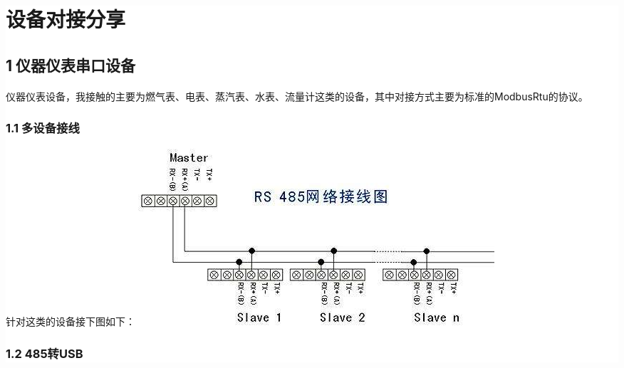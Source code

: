 # 设备对接分享

## 1 仪器仪表串口设备

​	仪器仪表设备，我接触的主要为燃气表、电表、蒸汽表、水表、流量计这类的设备，其中对接方式主要为标准的ModbusRtu的协议。

### 1.1 多设备接线

针对这类的设备接下图如下：
![rs485接线图.jpg (500×248)](Imag\rs485接线图.jpg?lastModify=1681451594)

### 1.2 485转USB


